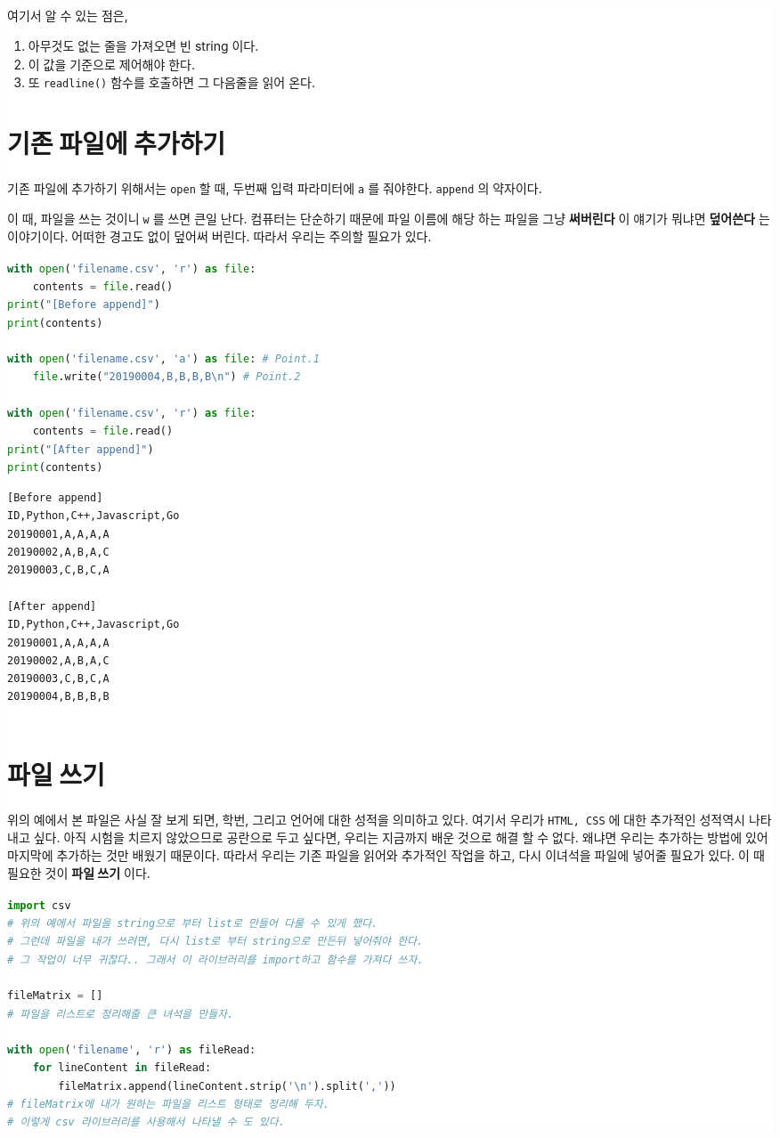 여기서 알 수 있는 점은,

1. 아무것도 없는 줄을 가져오면 빈 string 이다.
1. 이 값을 기준으로 제어해야 한다.
1. 또 `readline()` 함수를 호출하면 그 다음줄을 읽어 온다.

# 기존 파일에 추가하기

기존 파일에 추가하기 위해서는 `open` 할 때, 두번째 입력 파라미터에 `a` 를 줘야한다. `append` 의 약자이다.

이 때, 파일을 쓰는 것이니 `w` 를 쓰면 큰일 난다. 컴퓨터는 단순하기 때문에 파일 이름에 해당 하는 파일을 그냥 **써버린다** 이 얘기가 뭐냐면 **덮어쓴다** 는 이야기이다. 어떠한 경고도 없이 덮어써 버린다. 따라서 우리는 주의할 필요가 있다.

````python
with open('filename.csv', 'r') as file:
    contents = file.read()
print("[Before append]")
print(contents)

with open('filename.csv', 'a') as file: # Point.1
    file.write("20190004,B,B,B,B\n") # Point.2

with open('filename.csv', 'r') as file:
    contents = file.read()
print("[After append]")
print(contents)
````

````
[Before append]
ID,Python,C++,Javascript,Go
20190001,A,A,A,A
20190002,A,B,A,C
20190003,C,B,C,A

[After append]
ID,Python,C++,Javascript,Go
20190001,A,A,A,A
20190002,A,B,A,C
20190003,C,B,C,A
20190004,B,B,B,B


````

# 파일 쓰기

위의 예에서 본 파일은 사실 잘 보게 되면, 학번, 그리고 언어에 대한 성적을 의미하고 있다. 여기서 우리가 `HTML, CSS` 에 대한 추가적인 성적역시 나타내고 싶다. 아직 시험을 치르지 않았으므로 공란으로 두고 싶다면, 우리는 지금까지 배운 것으로 해결 할 수 없다. 왜냐면 우리는 추가하는 방법에 있어 마지막에 추가하는 것만 배웠기 때문이다. 따라서 우리는 기존 파일을 읽어와 추가적인 작업을 하고, 다시 이녀석을 파일에 넣어줄 필요가 있다. 이 때 필요한 것이 **파일 쓰기** 이다.

````python
import csv
# 위의 예에서 파일을 string으로 부터 list로 만들어 다룰 수 있게 했다.
# 그런데 파일을 내가 쓰려면, 다시 list로 부터 string으로 만든뒤 넣어줘야 한다.
# 그 작업이 너무 귀찮다.. 그래서 이 라이브러리를 import하고 함수를 가져다 쓰자.

fileMatrix = []
# 파일을 리스트로 정리해줄 큰 녀석을 만들자.

with open('filename', 'r') as fileRead:
    for lineContent in fileRead:
        fileMatrix.append(lineContent.strip('\n').split(','))
# fileMatrix에 내가 원하는 파일을 리스트 형태로 정리해 두자.
# 이렇게 csv 라이브러리를 사용해서 나타낼 수 도 있다.
````